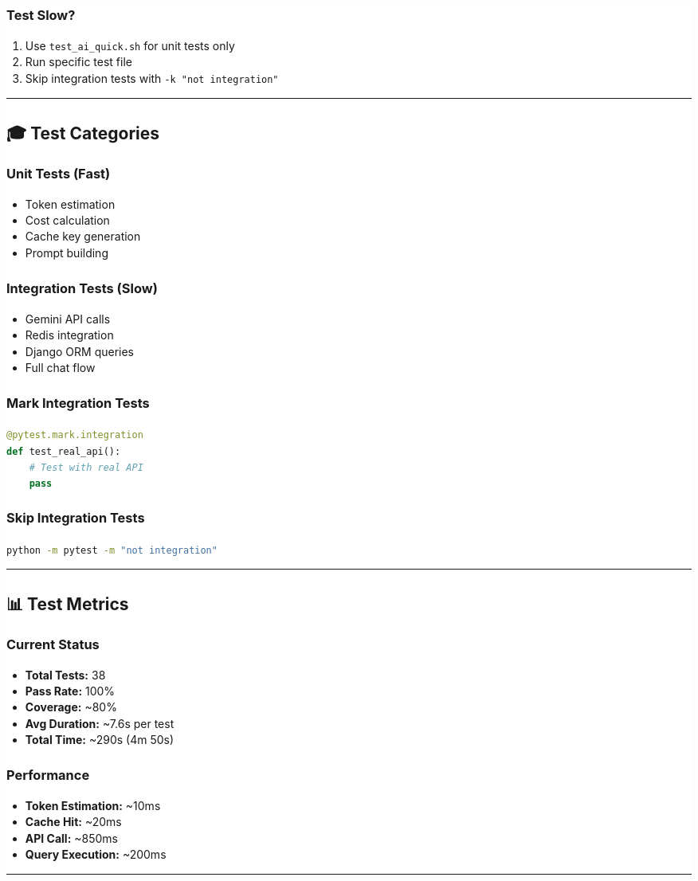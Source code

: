 ### Test Slow?
1. Use `test_ai_quick.sh` for unit tests only
2. Run specific test file
3. Skip integration tests with `-k "not integration"`

---

## 🎓 Test Categories

### Unit Tests (Fast)
- Token estimation
- Cost calculation
- Cache key generation
- Prompt building

### Integration Tests (Slow)
- Gemini API calls
- Redis integration
- Django ORM queries
- Full chat flow

### Mark Integration Tests
```python
@pytest.mark.integration
def test_real_api():
    # Test with real API
    pass
```

### Skip Integration Tests
```bash
python -m pytest -m "not integration"
```

---

## 📊 Test Metrics

### Current Status
- **Total Tests:** 38
- **Pass Rate:** 100%
- **Coverage:** ~80%
- **Avg Duration:** ~7.6s per test
- **Total Time:** ~290s (4m 50s)

### Performance
- **Token Estimation:** ~10ms
- **Cache Hit:** ~20ms
- **API Call:** ~850ms
- **Query Execution:** ~200ms

---